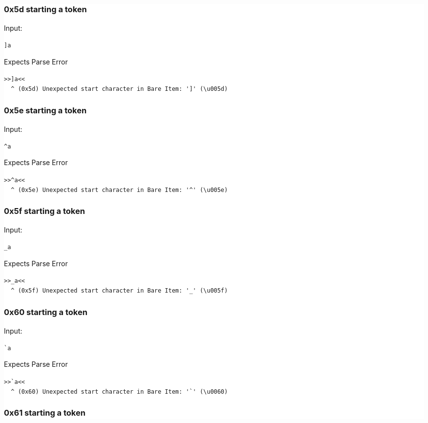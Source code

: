 
### 0x5d starting a token

Input:
~~~
]a
~~~

Expects Parse Error
~~~
>>]a<<
  ^ (0x5d) Unexpected start character in Bare Item: ']' (\u005d)
~~~


### 0x5e starting a token

Input:
~~~
^a
~~~

Expects Parse Error
~~~
>>^a<<
  ^ (0x5e) Unexpected start character in Bare Item: '^' (\u005e)
~~~


### 0x5f starting a token

Input:
~~~
_a
~~~

Expects Parse Error
~~~
>>_a<<
  ^ (0x5f) Unexpected start character in Bare Item: '_' (\u005f)
~~~


### 0x60 starting a token

Input:
~~~
`a
~~~

Expects Parse Error
~~~
>>`a<<
  ^ (0x60) Unexpected start character in Bare Item: '`' (\u0060)
~~~


### 0x61 starting a token
